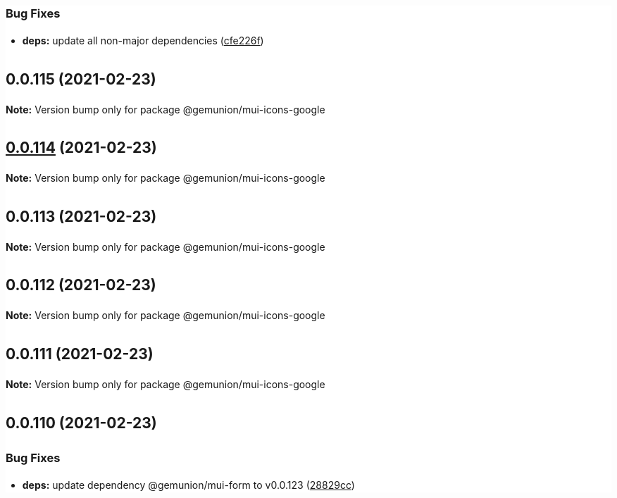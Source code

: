
### Bug Fixes

* **deps:** update all non-major dependencies ([cfe226f](https://github.com/memoryOS/material-ui/commit/cfe226fd9708604919e07cb2870ed9416d3d600c))





## 0.0.115 (2021-02-23)

**Note:** Version bump only for package @gemunion/mui-icons-google





## [0.0.114](https://github.com/memoryOS/material-ui/compare/@gemunion/mui-icons-google@0.0.113...@gemunion/mui-icons-google@0.0.114) (2021-02-23)

**Note:** Version bump only for package @gemunion/mui-icons-google





## 0.0.113 (2021-02-23)

**Note:** Version bump only for package @gemunion/mui-icons-google





## 0.0.112 (2021-02-23)

**Note:** Version bump only for package @gemunion/mui-icons-google





## 0.0.111 (2021-02-23)

**Note:** Version bump only for package @gemunion/mui-icons-google





## 0.0.110 (2021-02-23)


### Bug Fixes

* **deps:** update dependency @gemunion/mui-form to v0.0.123 ([28829cc](https://github.com/memoryOS/material-ui/commit/28829cc99b2eaaec06fa01c8010104b382724f90))


